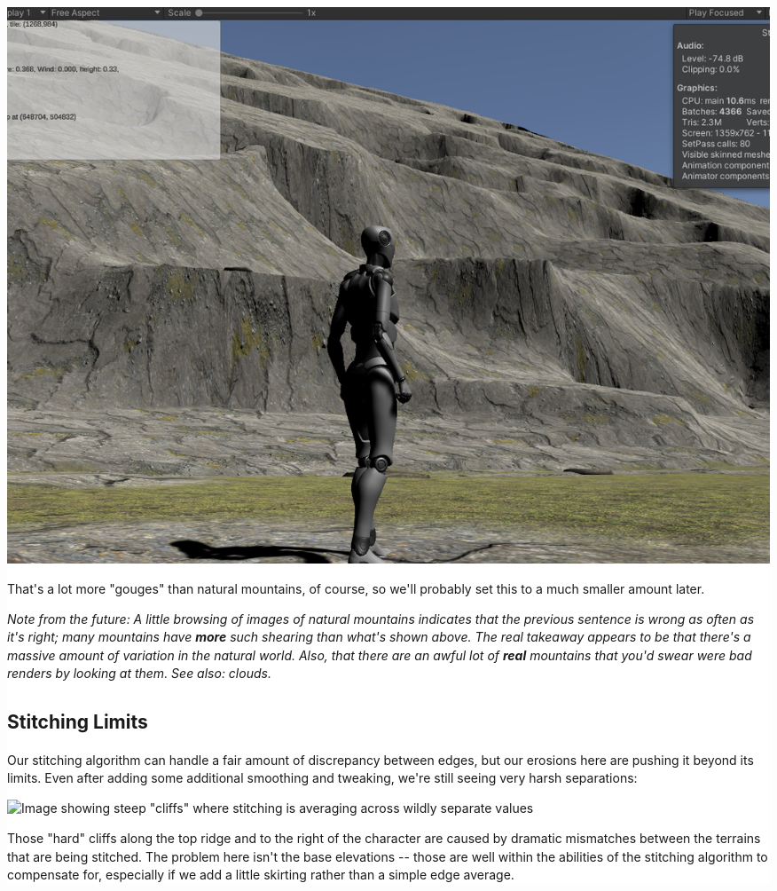 ![Final Erosion Pic](media/erosion-4.png)

That's a lot more "gouges" than natural mountains, of course, so we'll probably set this to a much smaller amount later.

_Note from the future:  A little browsing of images of natural mountains indicates that the previous sentence is wrong as often as it's right; many mountains have **more** such shearing than what's shown above.   The real takeaway appears to be that there's a massive amount of variation in the natural world.   Also, that there are an awful lot of **real** mountains that you'd swear were bad renders by looking at them.  See also: clouds._

## Stitching Limits

Our stitching algorithm can handle a fair amount of discrepancy between edges, but our erosions here are pushing it beyond its limits.   Even after adding some additional smoothing and tweaking, we're still seeing very harsh separations:

![Image showing steep "cliffs" where stitching is averaging across wildly separate values](media/stitch-failures.png)

Those "hard" cliffs along the top ridge and to the right of the character are caused by dramatic mismatches between the terrains that are being stitched.    The problem here isn't the base elevations -- those are well within the abilities of the stitching algorithm to compensate for, especially if we add a little skirting rather than a simple edge average.

